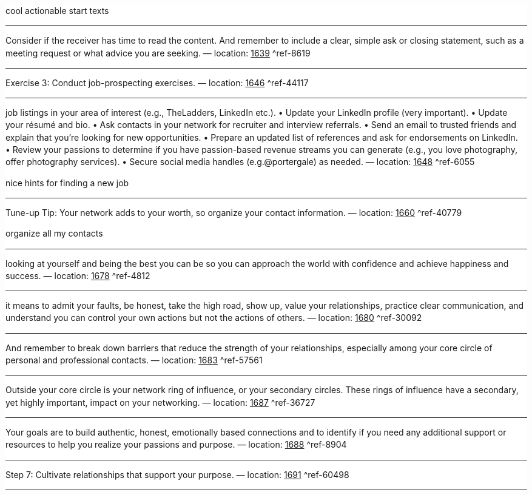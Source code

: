 cool actionable start texts

---
Consider if the receiver has time to read the content. And remember to include a clear, simple ask or closing statement, such as a meeting request or what advice you are seeking. — location: [1639](kindle://book?action=open&asin=B00A287L52&location=1639) ^ref-8619

---
Exercise 3: Conduct job-prospecting exercises. — location: [1646](kindle://book?action=open&asin=B00A287L52&location=1646) ^ref-44117

---
job listings in your area of interest (e.g., TheLadders, LinkedIn etc.). • Update your LinkedIn profile (very important). • Update your résumé and bio. • Ask contacts in your network for recruiter and interview referrals. • Send an email to trusted friends and explain that you’re looking for new opportunities. • Prepare an updated list of references and ask for endorsements on LinkedIn. • Review your passions to determine if you have passion-based revenue streams you can generate (e.g., you love photography, offer photography services). • Secure social media handles (e.g.@portergale) as needed. — location: [1648](kindle://book?action=open&asin=B00A287L52&location=1648) ^ref-6055

nice hints for finding a new job

---
Tune-up Tip: Your network adds to your worth, so organize your contact information. — location: [1660](kindle://book?action=open&asin=B00A287L52&location=1660) ^ref-40779

organize all my contacts

---
looking at yourself and being the best you can be so you can approach the world with confidence and achieve happiness and success. — location: [1678](kindle://book?action=open&asin=B00A287L52&location=1678) ^ref-4812

---
it means to admit your faults, be honest, take the high road, show up, value your relationships, practice clear communication, and understand you can control your own actions but not the actions of others. — location: [1680](kindle://book?action=open&asin=B00A287L52&location=1680) ^ref-30092

---
And remember to break down barriers that reduce the strength of your relationships, especially among your core circle of personal and professional contacts. — location: [1683](kindle://book?action=open&asin=B00A287L52&location=1683) ^ref-57561

---
Outside your core circle is your network ring of influence, or your secondary circles. These rings of influence have a secondary, yet highly important, impact on your networking. — location: [1687](kindle://book?action=open&asin=B00A287L52&location=1687) ^ref-36727

---
Your goals are to build authentic, honest, emotionally based connections and to identify if you need any additional support or resources to help you realize your passions and purpose. — location: [1688](kindle://book?action=open&asin=B00A287L52&location=1688) ^ref-8904

---
Step 7: Cultivate relationships that support your purpose. — location: [1691](kindle://book?action=open&asin=B00A287L52&location=1691) ^ref-60498

---
